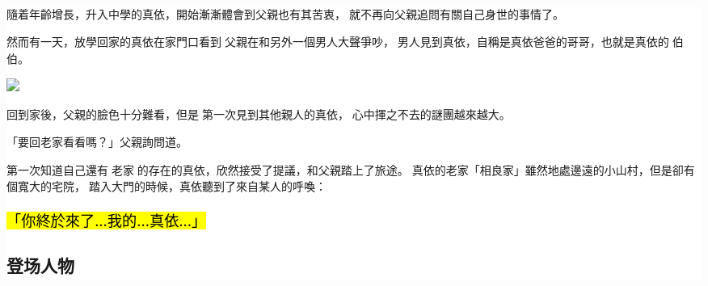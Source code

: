 隨着年齡增長，升入中學的真依，開始漸漸體會到父親也有其苦衷，
就不再向父親追問有關自己身世的事情了。

然而有一天，放學回家的真依在家門口看到 父親在和另外一個男人大聲爭吵，
男人見到真依，自稱是真依爸爸的哥哥，也就是真依的 伯伯。

![](../image/YotsumeGod/scn/a.webp)

回到家後，父親的臉色十分難看，但是 第一次見到其他親人的真依，
心中揮之不去的謎團越來越大。

「要回老家看看嗎？」父親詢問道。

第一次知道自己還有 老家 的存在的真依，欣然接受了提議，和父親踏上了旅途。
真依的老家「相良家」雖然地處邊遠的小山村，但是卻有個寬大的宅院，
踏入大門的時候，真依聽到了來自某人的呼喚：

<p class="text-danger text-center" style="font-size: 130%">
<mark class="text-danger">「你終於來了...我的...真依...」</mark>
</p>

## 登场人物

<style>
  .charname {
    font-size: 150%;
  }
  .namearea hr {
    margin: 1.5rem 0;
  }
  .sp-character img, .img-shade {
    filter: drop-shadow(0 0 6px #000c);
  }
  .sp-character {
    border-radius: 20px;
    overflow: hidden;
    box-shadow: 0 5px 11px 0 rgb(0 0 0 / 18%), 0 4px 15px 0 rgb(0 0 0 / 15%);

    -webkit-backdrop-filter: blur(1px);
    backdrop-filter: blur(1px);
    
    background-color: var(--chara-card-color);
  }

  @media screen and (max-width: 767px) {
    .namearea hr {
      margin: 1rem 0;
    }
    .pc-left {
      -webkit-backdrop-filter: blur(1px);
      backdrop-filter: blur(1px);
      
      background: var(--chara-card-color);
    }
    .sp-character {
      background-color: transparent;
      background-image: var(--this-bg);
      background-position: top 0 right 0;
      background-repeat: no-repeat;
      background-size: 250px;
      -webkit-backdrop-filter: unset;
    backdrop-filter: unset;
    }
  }
  :root { /* 配色 */
  --chara-card-color: #fff8;
  }